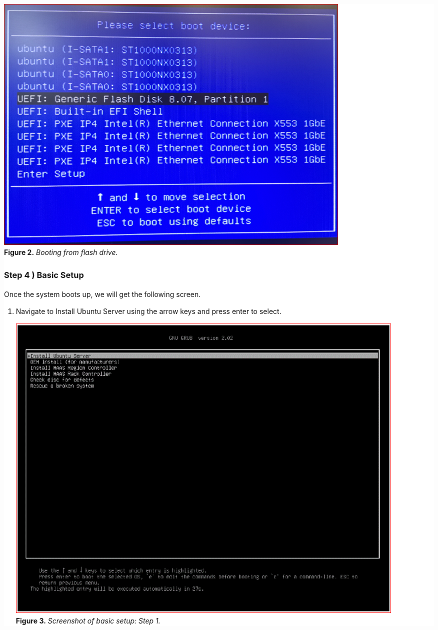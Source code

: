 ![Booting from Flash Drive](images/booting_from_flash_drive.png)  
**Figure 2.** _Booting from flash drive._

### Step 4 ) Basic Setup

Once the system boots up, we will get the following screen.

1. Navigate to Install Ubuntu Server using the arrow keys and press enter to select.

   ![Screenshot of basic setup: Step 1](images/screenshot_of_basic_setup_step_1.png)  
   **Figure 3.** _Screenshot of basic setup: Step 1._